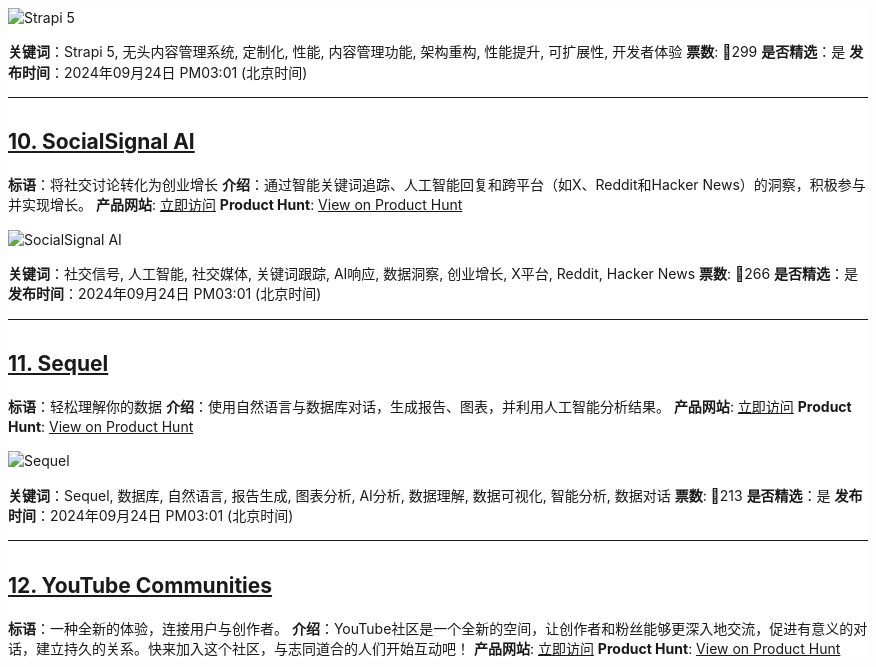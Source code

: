 ![Strapi 5](https://ph-files.imgix.net/8bf6b720-b033-48d0-8863-f2b83ae78ef1.png?auto=format&fit=crop&frame=1&h=512&w=1024)

**关键词**：Strapi 5, 无头内容管理系统, 定制化, 性能, 内容管理功能, 架构重构, 性能提升, 可扩展性, 开发者体验
**票数**: 🔺299
**是否精选**：是
**发布时间**：2024年09月24日 PM03:01 (北京时间)

---

## [10. SocialSignal AI](https://www.producthunt.com/posts/socialsignal-ai?utm_campaign=producthunt-api&utm_medium=api-v2&utm_source=Application%3A+daily+ph+%28ID%3A+133301%29)
**标语**：将社交讨论转化为创业增长
**介绍**：通过智能关键词追踪、人工智能回复和跨平台（如X、Reddit和Hacker News）的洞察，积极参与并实现增长。
**产品网站**: [立即访问](https://www.producthunt.com/r/PPTBLES4KTN2ID?utm_campaign=producthunt-api&utm_medium=api-v2&utm_source=Application%3A+daily+ph+%28ID%3A+133301%29)
**Product Hunt**: [View on Product Hunt](https://www.producthunt.com/posts/socialsignal-ai?utm_campaign=producthunt-api&utm_medium=api-v2&utm_source=Application%3A+daily+ph+%28ID%3A+133301%29)

![SocialSignal AI](https://ph-files.imgix.net/c5104826-f71e-4f35-9891-412ef414f92e.jpeg?auto=format&fit=crop&frame=1&h=512&w=1024)

**关键词**：社交信号, 人工智能, 社交媒体, 关键词跟踪, AI响应, 数据洞察, 创业增长, X平台, Reddit, Hacker News
**票数**: 🔺266
**是否精选**：是
**发布时间**：2024年09月24日 PM03:01 (北京时间)

---

## [11. Sequel](https://www.producthunt.com/posts/sequel-fbc24b7c-63f8-4bd7-9e1f-00db46180f21?utm_campaign=producthunt-api&utm_medium=api-v2&utm_source=Application%3A+daily+ph+%28ID%3A+133301%29)
**标语**：轻松理解你的数据
**介绍**：使用自然语言与数据库对话，生成报告、图表，并利用人工智能分析结果。
**产品网站**: [立即访问](https://www.producthunt.com/r/6F22U2NUWF4YSQ?utm_campaign=producthunt-api&utm_medium=api-v2&utm_source=Application%3A+daily+ph+%28ID%3A+133301%29)
**Product Hunt**: [View on Product Hunt](https://www.producthunt.com/posts/sequel-fbc24b7c-63f8-4bd7-9e1f-00db46180f21?utm_campaign=producthunt-api&utm_medium=api-v2&utm_source=Application%3A+daily+ph+%28ID%3A+133301%29)

![Sequel](https://ph-files.imgix.net/36ee3f25-ac4b-4d30-9dec-85221b9b6196.png?auto=format&fit=crop&frame=1&h=512&w=1024)

**关键词**：Sequel, 数据库, 自然语言, 报告生成, 图表分析, AI分析, 数据理解, 数据可视化, 智能分析, 数据对话
**票数**: 🔺213
**是否精选**：是
**发布时间**：2024年09月24日 PM03:01 (北京时间)

---

## [12. YouTube Communities](https://www.producthunt.com/posts/youtube-communities?utm_campaign=producthunt-api&utm_medium=api-v2&utm_source=Application%3A+daily+ph+%28ID%3A+133301%29)
**标语**：一种全新的体验，连接用户与创作者。
**介绍**：YouTube社区是一个全新的空间，让创作者和粉丝能够更深入地交流，促进有意义的对话，建立持久的关系。快来加入这个社区，与志同道合的人们开始互动吧！
**产品网站**: [立即访问](https://www.producthunt.com/r/TGGTZD6GPQDSM3?utm_campaign=producthunt-api&utm_medium=api-v2&utm_source=Application%3A+daily+ph+%28ID%3A+133301%29)
**Product Hunt**: [View on Product Hunt](https://www.producthunt.com/posts/youtube-communities?utm_campaign=producthunt-api&utm_medium=api-v2&utm_source=Application%3A+daily+ph+%28ID%3A+133301%29)
